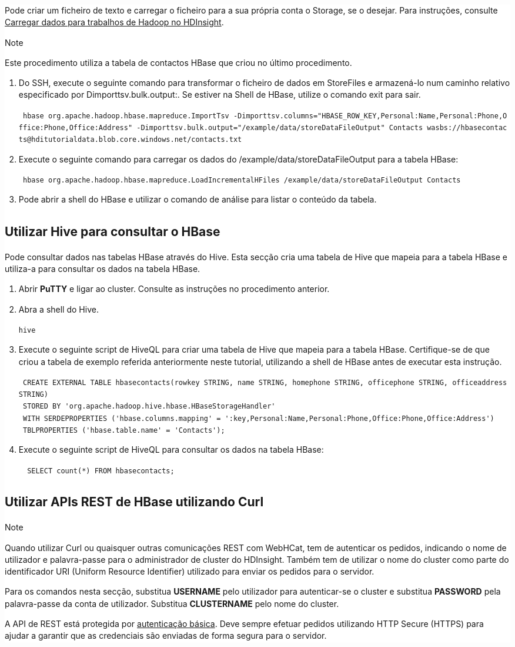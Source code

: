 Pode criar um ficheiro de texto e carregar o ficheiro para a sua própria conta o Storage, se o desejar. Para instruções, consulte [Carregar dados para trabalhos de Hadoop no HDInsight][hdinsight-upload-data].

> [!NOTE]
> Este procedimento utiliza a tabela de contactos HBase que criou no último procedimento.
> 
> 

1. Do SSH, execute o seguinte comando para transformar o ficheiro de dados em StoreFiles e armazená-lo num caminho relativo especificado por Dimporttsv.bulk.output:.  Se estiver na Shell de HBase, utilize o comando exit para sair.
   
        hbase org.apache.hadoop.hbase.mapreduce.ImportTsv -Dimporttsv.columns="HBASE_ROW_KEY,Personal:Name,Personal:Phone,Office:Phone,Office:Address" -Dimporttsv.bulk.output="/example/data/storeDataFileOutput" Contacts wasbs://hbasecontacts@hditutorialdata.blob.core.windows.net/contacts.txt
2. Execute o seguinte comando para carregar os dados do /example/data/storeDataFileOutput para a tabela HBase:
   
        hbase org.apache.hadoop.hbase.mapreduce.LoadIncrementalHFiles /example/data/storeDataFileOutput Contacts
3. Pode abrir a shell do HBase e utilizar o comando de análise para listar o conteúdo da tabela.

## <a name="use-hive-to-query-hbase"></a>Utilizar Hive para consultar o HBase
Pode consultar dados nas tabelas HBase através do Hive. Esta secção cria uma tabela de Hive que mapeia para a tabela HBase e utiliza-a para consultar os dados na tabela HBase.

1. Abrir **PuTTY** e ligar ao cluster.  Consulte as instruções no procedimento anterior.
2. Abra a shell do Hive.
   
       hive
3. Execute o seguinte script de HiveQL para criar uma tabela de Hive que mapeia para a tabela HBase. Certifique-se de que criou a tabela de exemplo referida anteriormente neste tutorial, utilizando a shell de HBase antes de executar esta instrução.
   
        CREATE EXTERNAL TABLE hbasecontacts(rowkey STRING, name STRING, homephone STRING, officephone STRING, officeaddress STRING)
        STORED BY 'org.apache.hadoop.hive.hbase.HBaseStorageHandler'
        WITH SERDEPROPERTIES ('hbase.columns.mapping' = ':key,Personal:Name,Personal:Phone,Office:Phone,Office:Address')
        TBLPROPERTIES ('hbase.table.name' = 'Contacts');
4. Execute o seguinte script de HiveQL para consultar os dados na tabela HBase:
   
         SELECT count(*) FROM hbasecontacts;

## <a name="use-hbase-rest-apis-using-curl"></a>Utilizar APIs REST de HBase utilizando Curl
> [!NOTE]
> Quando utilizar Curl ou quaisquer outras comunicações REST com WebHCat, tem de autenticar os pedidos, indicando o nome de utilizador e palavra-passe para o administrador de cluster do HDInsight. Também tem de utilizar o nome do cluster como parte do identificador URI (Uniform Resource Identifier) utilizado para enviar os pedidos para o servidor.
> 
> Para os comandos nesta secção, substitua **USERNAME** pelo utilizador para autenticar-se o cluster e substitua **PASSWORD** pela palavra-passe da conta de utilizador. Substitua **CLUSTERNAME** pelo nome do cluster.
> 
> A API de REST está protegida por [autenticação básica](http://en.wikipedia.org/wiki/Basic_access_authentication). Deve sempre efetuar pedidos utilizando HTTP Secure (HTTPS) para ajudar a garantir que as credenciais são enviadas de forma segura para o servidor.
> 
> 


[hdinsight-manage-portal]: hdinsight-administer-use-management-portal.md
[hdinsight-upload-data]: hdinsight-upload-data.md
[hbase-reference]: http://hbase.apache.org/book.html#importtsv
[hbase-schema]: http://0b4af6cdc2f0c5998459-c0245c5c937c5dedcca3f1764ecc9b2f.r43.cf2.rackcdn.com/9353-login1210_khurana.pdf
[hbase-quick-start]: http://hbase.apache.org/book.html#quickstart
[hdinsight-hbase-overview]: hdinsight-hbase-overview.md
[hdinsight-hbase-provision-vnet]: hdinsight-hbase-provision-vnet.md
[hdinsight-versions]: hdinsight-component-versioning.md
[hbase-twitter-sentiment]: hdinsight-hbase-analyze-twitter-sentiment.md
[azure-purchase-options]: http://azure.microsoft.com/pricing/purchase-options/
[azure-member-offers]: http://azure.microsoft.com/pricing/member-offers/
[azure-free-trial]: http://azure.microsoft.com/pricing/free-trial/
[azure-portal]: https://portal.azure.com/
[azure-create-storageaccount]: http://azure.microsoft.com/documentation/articles/storage-create-storage-account/
[img-hdinsight-hbase-cluster-quick-create]: ./media/hdinsight-hbase-tutorial-get-started-linux/hdinsight-hbase-quick-create.png
[img-hdinsight-hbase-hive-editor]: ./media/hdinsight-hbase-tutorial-get-started-linux/hdinsight-hbase-hive-editor.png
[img-hdinsight-hbase-file-browser]: ./media/hdinsight-hbase-tutorial-get-started-linux/hdinsight-hbase-file-browser.png
[img-hbase-shell]: ./media/hdinsight-hbase-tutorial-get-started-linux/hdinsight-hbase-shell.png
[img-hbase-sample-data-tabular]: ./media/hdinsight-hbase-tutorial-get-started-linux/hdinsight-hbase-contacts-tabular.png
[img-hbase-sample-data-bigtable]: ./media/hdinsight-hbase-tutorial-get-started-linux/hdinsight-hbase-contacts-bigtable.png